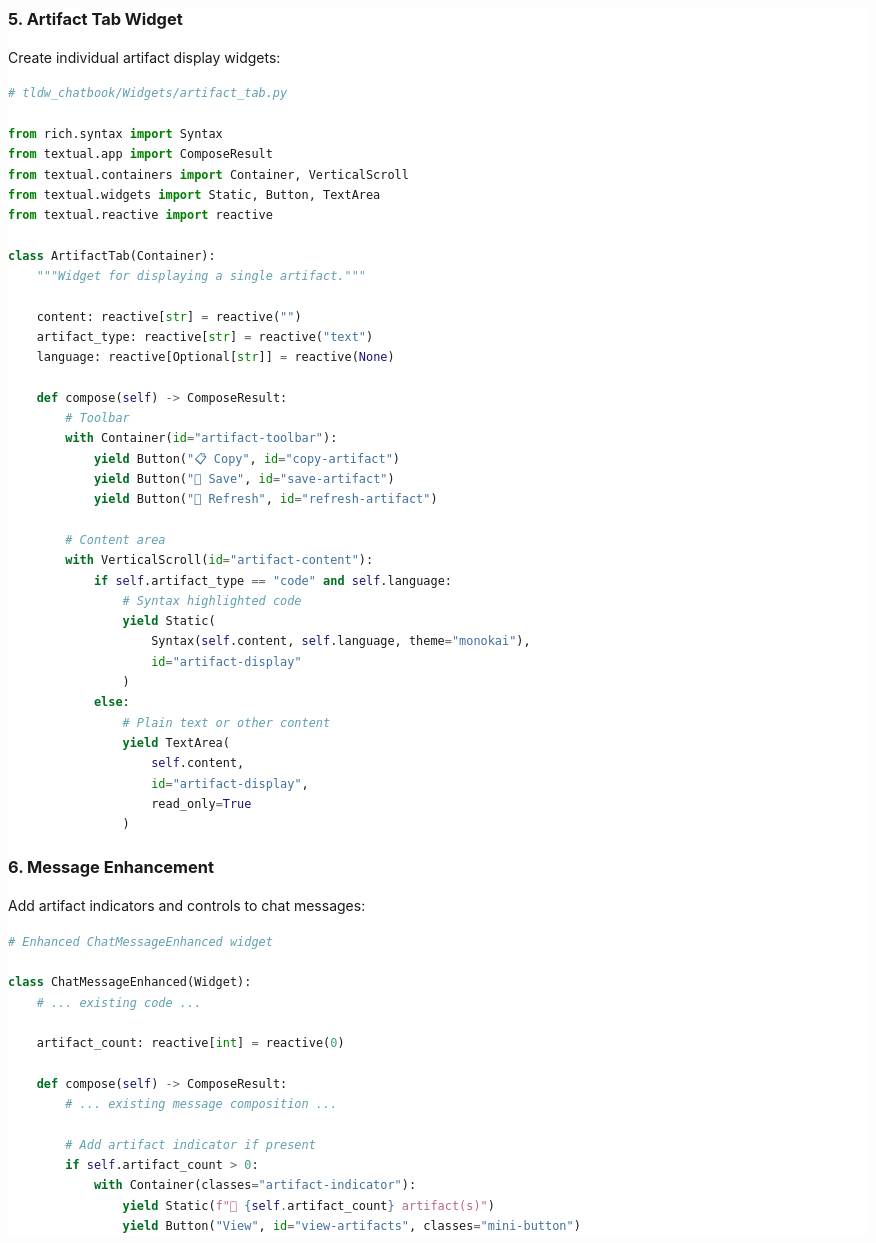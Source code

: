 ### 5. Artifact Tab Widget

Create individual artifact display widgets:

```python
# tldw_chatbook/Widgets/artifact_tab.py

from rich.syntax import Syntax
from textual.app import ComposeResult
from textual.containers import Container, VerticalScroll
from textual.widgets import Static, Button, TextArea
from textual.reactive import reactive

class ArtifactTab(Container):
    """Widget for displaying a single artifact."""
    
    content: reactive[str] = reactive("")
    artifact_type: reactive[str] = reactive("text")
    language: reactive[Optional[str]] = reactive(None)
    
    def compose(self) -> ComposeResult:
        # Toolbar
        with Container(id="artifact-toolbar"):
            yield Button("📋 Copy", id="copy-artifact")
            yield Button("💾 Save", id="save-artifact")
            yield Button("🔄 Refresh", id="refresh-artifact")
        
        # Content area
        with VerticalScroll(id="artifact-content"):
            if self.artifact_type == "code" and self.language:
                # Syntax highlighted code
                yield Static(
                    Syntax(self.content, self.language, theme="monokai"),
                    id="artifact-display"
                )
            else:
                # Plain text or other content
                yield TextArea(
                    self.content,
                    id="artifact-display",
                    read_only=True
                )
```

### 6. Message Enhancement

Add artifact indicators and controls to chat messages:

```python
# Enhanced ChatMessageEnhanced widget

class ChatMessageEnhanced(Widget):
    # ... existing code ...
    
    artifact_count: reactive[int] = reactive(0)
    
    def compose(self) -> ComposeResult:
        # ... existing message composition ...
        
        # Add artifact indicator if present
        if self.artifact_count > 0:
            with Container(classes="artifact-indicator"):
                yield Static(f"📎 {self.artifact_count} artifact(s)")
                yield Button("View", id="view-artifacts", classes="mini-button")
```
